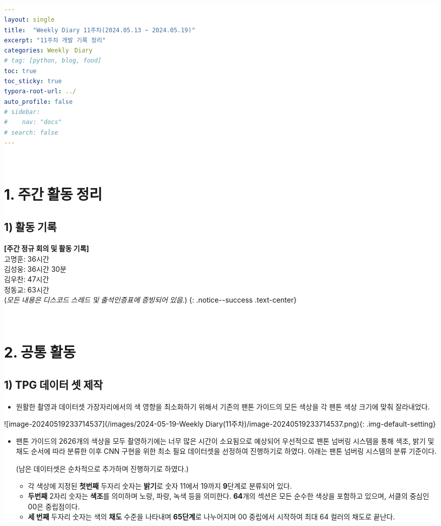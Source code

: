 ```yaml
---
layout: single
title:  "Weekly Diary 11주차(2024.05.13 ~ 2024.05.19)"
excerpt: "11주차 개발 기록 정리"
categories: WeeklyㅤDiary
# tag: [python, blog, food]
toc: true
toc_sticky: true
typora-root-url: ../
auto_profile: false
# sidebar:
#    nav: "docs"
# search: false
---
```


<br>

# 1. 주간 활동 정리

## **1) 활동 기록**

**[주간 정규 회의 및 활동 기록]**  
고명훈: 36시간  
김성웅: 36시간 30분  
김우찬: 47시간  
정동교: 63시간  
(*모든 내용은 디스코드 스레드 및 출석인증표에 증빙되어 있음.*)
{: .notice--success .text-center}

<br>

# 2. 공통 활동

## **1) TPG 데이터 셋 제작**

- 원활한 촬영과 데이터셋 가장자리에서의 색 영향을 최소화하기 위해서 기존의 팬톤 가이드의 모든 색상을 각 팬톤 색상 크기에 맞춰 잘라내었다.

![image-20240519233714537](/images/2024-05-19-Weekly Diary(11주차)/image-20240519233714537.png){: .img-default-setting}

- 팬톤 가이드의 2626개의 색상을 모두 촬영하기에는 너무 많은 시간이 소요됨으로 예상되어 우선적으로 팬톤 넘버링 시스템을 통해 색조, 밝기 및 채도 순서에 따라 분류한 이후 CNN 구현을 위한 최소 필요 데이터셋을 선정하여 진행하기로 하였다. 아래는 팬톤 넘버링 시스템의 분류 기준이다. 

  (남은 데이터셋은 순차적으로 추가하며 진행하기로 하였다.)

  - 각 색상에 지정된 **첫번째** 두자리 숫자는 **밝기**로 숫자 11에서 19까지 **9**단계로 분류되어 있다.
  - **두번째** 2자리 숫자는 **색조**를 의미하며 노랑, 파랑, 녹색 등을 의미한다. **64**개의 섹션은 모든 순수한 색상을 포함하고 있으며, 서클의 중심인 00은 중립점이다.
  - **세 번째** 두자리 숫자는 색의 **채도** 수준을 나타내며 **65단계**로 나누어지며 00 중립에서 시작하여 최대 64 컬러의 채도로 끝난다.
